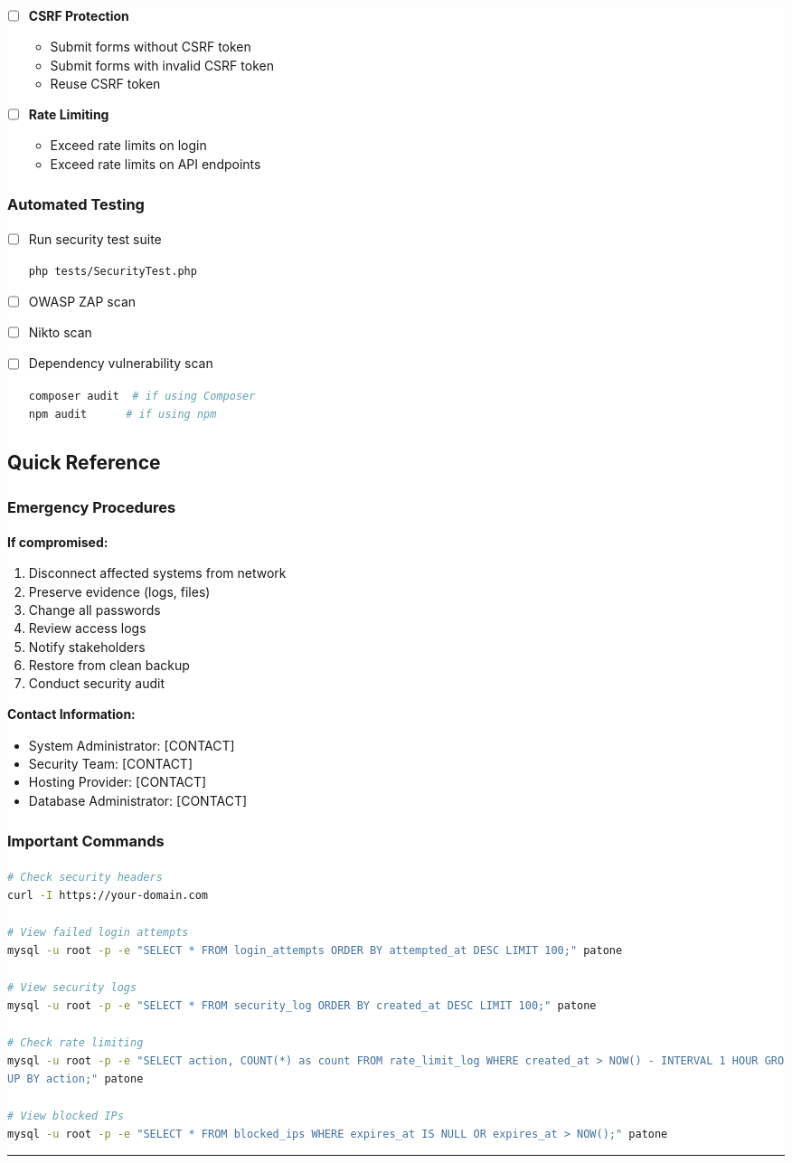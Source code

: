 - [ ] **CSRF Protection**
  - Submit forms without CSRF token
  - Submit forms with invalid CSRF token
  - Reuse CSRF token

- [ ] **Rate Limiting**
  - Exceed rate limits on login
  - Exceed rate limits on API endpoints

### Automated Testing

- [ ] Run security test suite
  ```bash
  php tests/SecurityTest.php
  ```

- [ ] OWASP ZAP scan
- [ ] Nikto scan
- [ ] Dependency vulnerability scan
  ```bash
  composer audit  # if using Composer
  npm audit      # if using npm
  ```

## Quick Reference

### Emergency Procedures

**If compromised:**
1. Disconnect affected systems from network
2. Preserve evidence (logs, files)
3. Change all passwords
4. Review access logs
5. Notify stakeholders
6. Restore from clean backup
7. Conduct security audit

**Contact Information:**
- System Administrator: [CONTACT]
- Security Team: [CONTACT]
- Hosting Provider: [CONTACT]
- Database Administrator: [CONTACT]

### Important Commands

```bash
# Check security headers
curl -I https://your-domain.com

# View failed login attempts
mysql -u root -p -e "SELECT * FROM login_attempts ORDER BY attempted_at DESC LIMIT 100;" patone

# View security logs
mysql -u root -p -e "SELECT * FROM security_log ORDER BY created_at DESC LIMIT 100;" patone

# Check rate limiting
mysql -u root -p -e "SELECT action, COUNT(*) as count FROM rate_limit_log WHERE created_at > NOW() - INTERVAL 1 HOUR GROUP BY action;" patone

# View blocked IPs
mysql -u root -p -e "SELECT * FROM blocked_ips WHERE expires_at IS NULL OR expires_at > NOW();" patone
```

---
